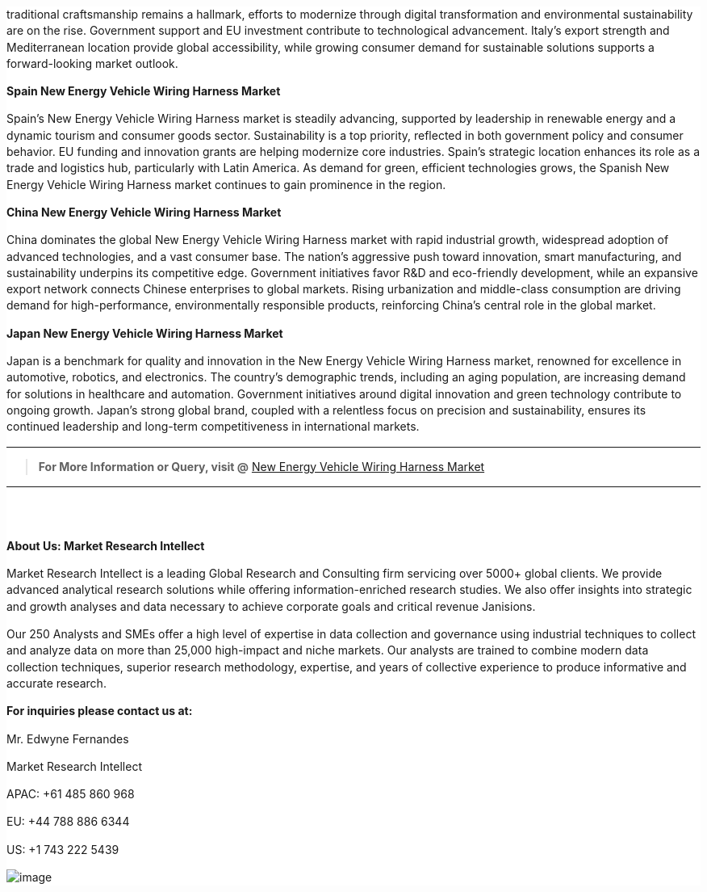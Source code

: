 traditional craftsmanship remains a hallmark, efforts to modernize through digital transformation and environmental sustainability are on the rise. Government support and EU investment contribute to technological advancement. Italy&rsquo;s export strength and Mediterranean location provide global accessibility, while growing consumer demand for sustainable solutions supports a forward-looking market outlook.</p><p class="" data-start="4424" data-end="4975"><strong data-start="4424" data-end="4445">Spain New Energy Vehicle Wiring Harness Market</strong></p><p class="" data-start="4424" data-end="4975">Spain&rsquo;s New Energy Vehicle Wiring Harness market is steadily advancing, supported by leadership in renewable energy and a dynamic tourism and consumer goods sector. Sustainability is a top priority, reflected in both government policy and consumer behavior. EU funding and innovation grants are helping modernize core industries. Spain&rsquo;s strategic location enhances its role as a trade and logistics hub, particularly with Latin America. As demand for green, efficient technologies grows, the Spanish New Energy Vehicle Wiring Harness market continues to gain prominence in the region.</p><p class="" data-start="4977" data-end="5589"><strong data-start="4977" data-end="4998">China New Energy Vehicle Wiring Harness Market</strong></p><p class="" data-start="4977" data-end="5589">China dominates the global New Energy Vehicle Wiring Harness market with rapid industrial growth, widespread adoption of advanced technologies, and a vast consumer base. The nation&rsquo;s aggressive push toward innovation, smart manufacturing, and sustainability underpins its competitive edge. Government initiatives favor R&amp;D and eco-friendly development, while an expansive export network connects Chinese enterprises to global markets. Rising urbanization and middle-class consumption are driving demand for high-performance, environmentally responsible products, reinforcing China&rsquo;s central role in the global market.</p><p class="" data-start="5591" data-end="6162"><strong data-start="5591" data-end="5612">Japan New Energy Vehicle Wiring Harness Market</strong></p><p class="" data-start="5591" data-end="6162">Japan is a benchmark for quality and innovation in the New Energy Vehicle Wiring Harness market, renowned for excellence in automotive, robotics, and electronics. The country&rsquo;s demographic trends, including an aging population, are increasing demand for solutions in healthcare and automation. Government initiatives around digital innovation and green technology contribute to ongoing growth. Japan&rsquo;s strong global brand, coupled with a relentless focus on precision and sustainability, ensures its continued leadership and long-term competitiveness in international markets.</p><hr /><blockquote><p><span class="font-[700]"><strong>For More Information or Query, visit&nbsp;@</strong>&nbsp;</span><span class="font-[700]"><a href="https://www.marketresearchintellect.com/product/global-new-energy-vehicle-wiring-harness-market/?utm_source=Linkedin&utm_medium=019" target="_blank" data-tracking-control-name="article-ssr-frontend-pulse_little-text-block" data-tracking-will-navigate="" data-test-link="">New Energy Vehicle Wiring Harness Market</a></span></p></blockquote><hr /><h3>&nbsp;</h3><p><strong><span class="font-[700]">About Us: Market Research Intellect</span></strong></p><p><span class="">Market Research Intellect is a leading Global Research and Consulting firm servicing over 5000+ global clients. We provide advanced analytical research solutions while offering information-enriched research studies.&nbsp;</span>We also offer insights into strategic and growth analyses and data necessary to achieve corporate goals and critical revenue Janisions.</p><p><span class="">Our 250 Analysts and SMEs offer a high level of expertise in data collection and governance using industrial techniques to collect and analyze data on more than 25,000 high-impact and niche markets. Our analysts are trained to combine modern data collection techniques, superior research methodology, expertise, and years of collective experience to produce informative and accurate research.</span></p><p><strong>For inquiries please contact us at:</strong></p><p>Mr. Edwyne Fernandes</p><p>Market Research Intellect</p><p>APAC: +61 485 860 968</p><p>EU: +44 788 886 6344</p><p>US: +1 743 222 5439</p>
![image](https://github.com/user-attachments/assets/12d073fa-900a-40b0-9b40-49cef13b91ab)
